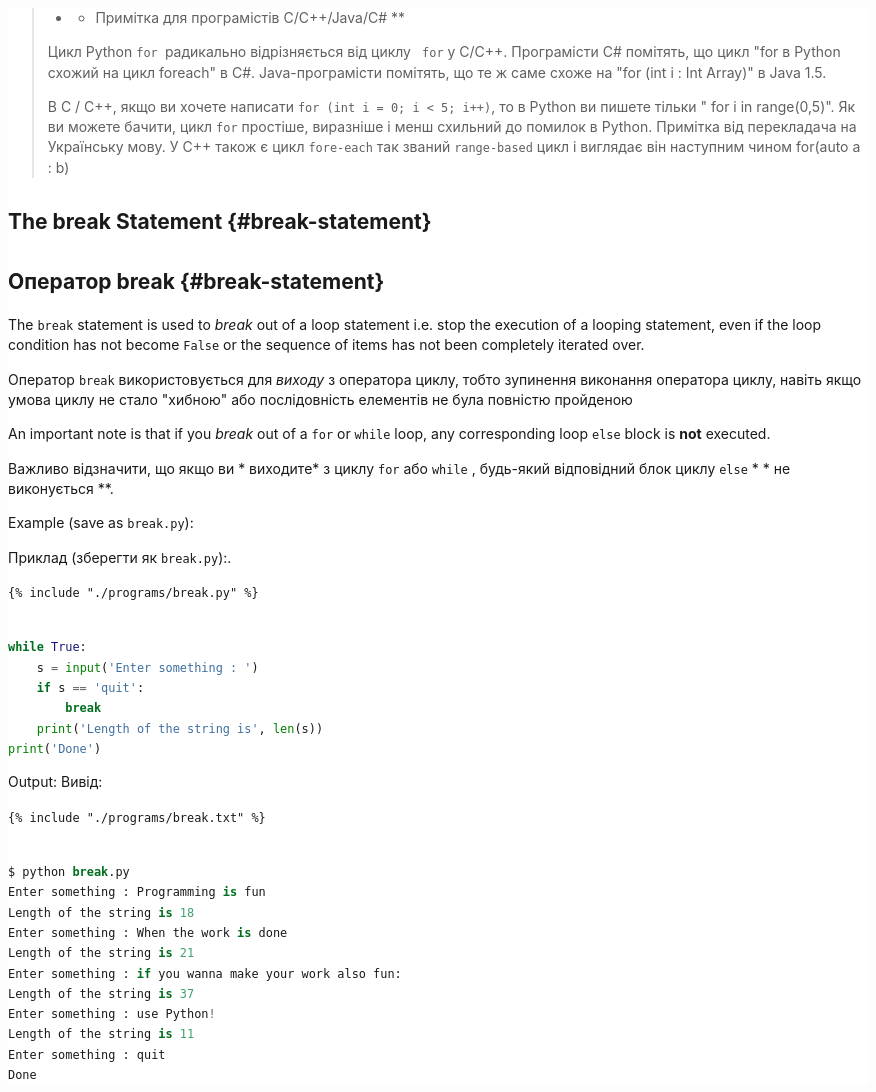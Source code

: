 
> * * Примітка для програмістів C/C++/Java/C# **
> 
> Цикл Python `for `радикально відрізняється від циклу ` for` y C/C++. Програмісти C# помітять, що цикл "for в Python схожий на цикл foreach" в C#. Java-програмісти помітять, що те ж саме схоже на "for (int i : Int Array)" в Java 1.5.
> 
> В C / C++, якщо ви хочете написати `for (int i = 0; i < 5; i++)`, то в Python ви пишете тільки " for i in range(0,5)". Як ви можете бачити, цикл `for` простіше, виразніше і менш схильний до помилок в Python.
>Примітка від перекладача на Українську мову. У С++ також є цикл `fore-each` так званий `range-based` цикл і виглядає він наступним чином for(auto a : b) 

## The break Statement {#break-statement}

## Оператор break {#break-statement}

The `break` statement is used to *break* out of a loop statement i.e. stop the execution of a looping statement, even if the loop condition has not become `False` or the sequence of items has not been completely iterated over.

Оператор `break` використовується для *виходу* з оператора циклу, тобто зупинення виконання оператора циклу, навіть якщо умова циклу не стало "хибною" або послідовність елементів не була повністю пройденою

An important note is that if you *break* out of a `for` or `while` loop, any corresponding loop `else` block is **not** executed.

Важливо відзначити, що якщо ви * виходите* з циклу `for` або `while` , будь-який відповідний блок циклу `else` * * не виконується **.

Example (save as `break.py`):

Приклад (зберегти як `break.py`):.

<pre><code class="lang-python">{% include "./programs/break.py" %}</code></pre>

```python

while True:
    s = input('Enter something : ')
    if s == 'quit':
        break
    print('Length of the string is', len(s))
print('Done')

```

Output:
Вивід:

<pre><code>{% include "./programs/break.txt" %}</code></pre>

```python

$ python break.py
Enter something : Programming is fun
Length of the string is 18
Enter something : When the work is done
Length of the string is 21
Enter something : if you wanna make your work also fun:
Length of the string is 37
Enter something : use Python!
Length of the string is 11
Enter something : quit
Done

```

